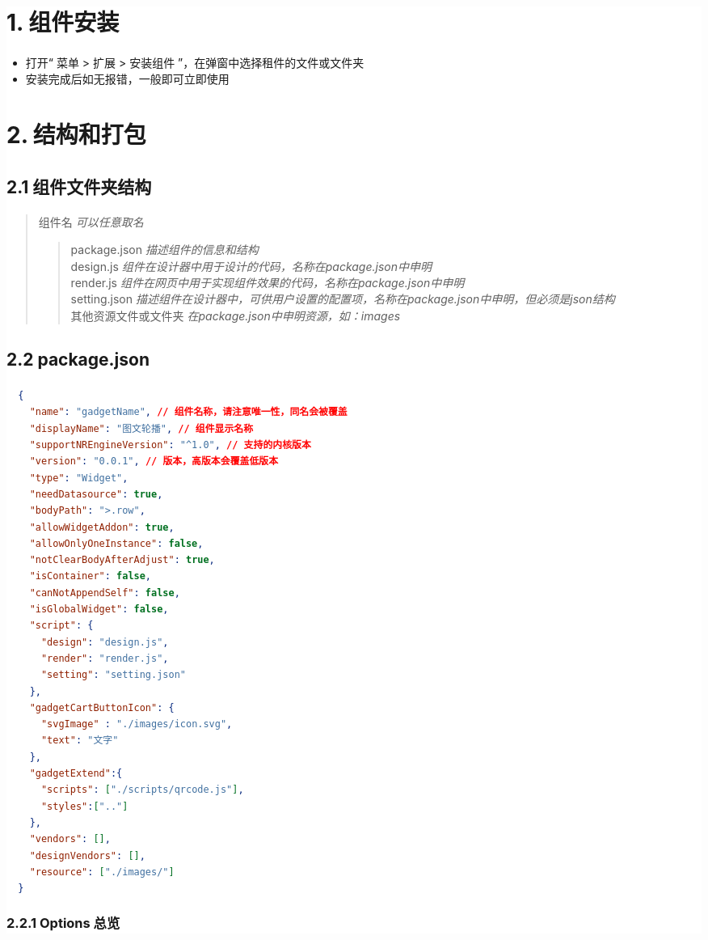 # 1. 组件安装
 - 打开“ 菜单 > 扩展 > 安装组件 ”，在弹窗中选择租件的文件或文件夹
 - 安装完成后如无报错，一般即可立即使用

# 2. 结构和打包
## 2.1 组件文件夹结构
 > 组件名  *可以任意取名*  
 >>  package.json  *描述组件的信息和结构*  
 >>  design.js  *组件在设计器中用于设计的代码，名称在package.json中申明*  
 >>  render.js  *组件在网页中用于实现组件效果的代码，名称在package.json中申明*  
 >>  setting.json  *描述组件在设计器中，可供用户设置的配置项，名称在package.json中申明，但必须是json结构*  
 >>  其他资源文件或文件夹 *在package.json中申明资源，如：images*  

## 2.2 package.json
``` json
  {  
    "name": "gadgetName", // 组件名称，请注意唯一性，同名会被覆盖
    "displayName": "图文轮播", // 组件显示名称
    "supportNREngineVersion": "^1.0", // 支持的内核版本
    "version": "0.0.1", // 版本，高版本会覆盖低版本  
    "type": "Widget", 
    "needDatasource": true,  
    "bodyPath": ">.row",  
    "allowWidgetAddon": true,
    "allowOnlyOneInstance": false,
    "notClearBodyAfterAdjust": true,  
    "isContainer": false,
    "canNotAppendSelf": false,
    "isGlobalWidget": false,
    "script": {  
      "design": "design.js", 
      "render": "render.js", 
      "setting": "setting.json" 
    },  
    "gadgetCartButtonIcon": {  
      "svgImage" : "./images/icon.svg", 
      "text": "文字"
    },
    "gadgetExtend":{
      "scripts": ["./scripts/qrcode.js"], 
      "styles":[".."]
    },
    "vendors": [], 
    "designVendors": [],
    "resource": ["./images/"]
  }
```
### 2.2.1 Options 总览
